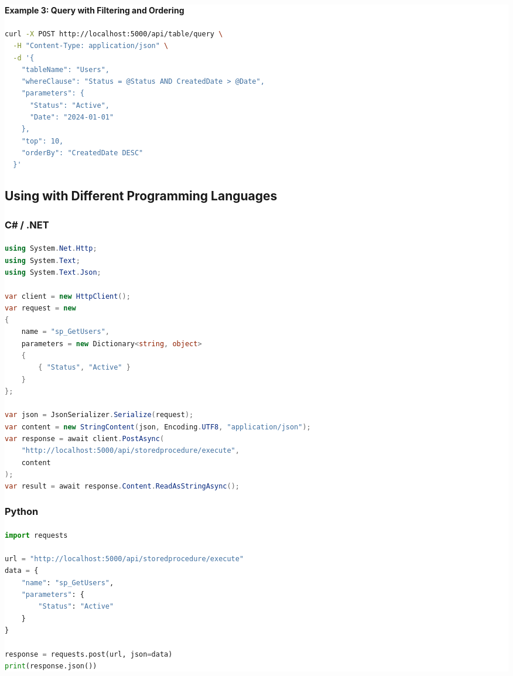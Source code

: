 #### Example 3: Query with Filtering and Ordering
```bash
curl -X POST http://localhost:5000/api/table/query \
  -H "Content-Type: application/json" \
  -d '{
    "tableName": "Users",
    "whereClause": "Status = @Status AND CreatedDate > @Date",
    "parameters": {
      "Status": "Active",
      "Date": "2024-01-01"
    },
    "top": 10,
    "orderBy": "CreatedDate DESC"
  }'
```

## Using with Different Programming Languages

### C# / .NET
```csharp
using System.Net.Http;
using System.Text;
using System.Text.Json;

var client = new HttpClient();
var request = new
{
    name = "sp_GetUsers",
    parameters = new Dictionary<string, object>
    {
        { "Status", "Active" }
    }
};

var json = JsonSerializer.Serialize(request);
var content = new StringContent(json, Encoding.UTF8, "application/json");
var response = await client.PostAsync(
    "http://localhost:5000/api/storedprocedure/execute", 
    content
);
var result = await response.Content.ReadAsStringAsync();
```

### Python
```python
import requests

url = "http://localhost:5000/api/storedprocedure/execute"
data = {
    "name": "sp_GetUsers",
    "parameters": {
        "Status": "Active"
    }
}

response = requests.post(url, json=data)
print(response.json())
```
